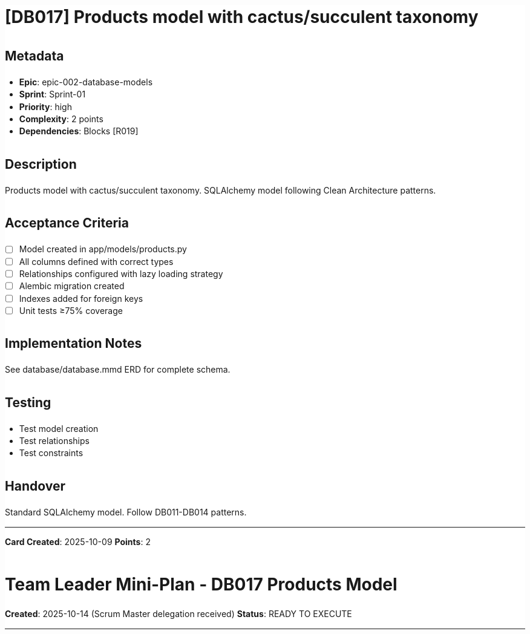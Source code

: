 # [DB017] Products model with cactus/succulent taxonomy

## Metadata

- **Epic**: epic-002-database-models
- **Sprint**: Sprint-01
- **Priority**: high
- **Complexity**: 2 points
- **Dependencies**: Blocks [R019]

## Description

Products model with cactus/succulent taxonomy. SQLAlchemy model following Clean Architecture
patterns.

## Acceptance Criteria

- [ ] Model created in app/models/products.py
- [ ] All columns defined with correct types
- [ ] Relationships configured with lazy loading strategy
- [ ] Alembic migration created
- [ ] Indexes added for foreign keys
- [ ] Unit tests ≥75% coverage

## Implementation Notes

See database/database.mmd ERD for complete schema.

## Testing

- Test model creation
- Test relationships
- Test constraints

## Handover

Standard SQLAlchemy model. Follow DB011-DB014 patterns.

---
**Card Created**: 2025-10-09
**Points**: 2

# Team Leader Mini-Plan - DB017 Products Model

**Created**: 2025-10-14 (Scrum Master delegation received)
**Status**: READY TO EXECUTE

---
